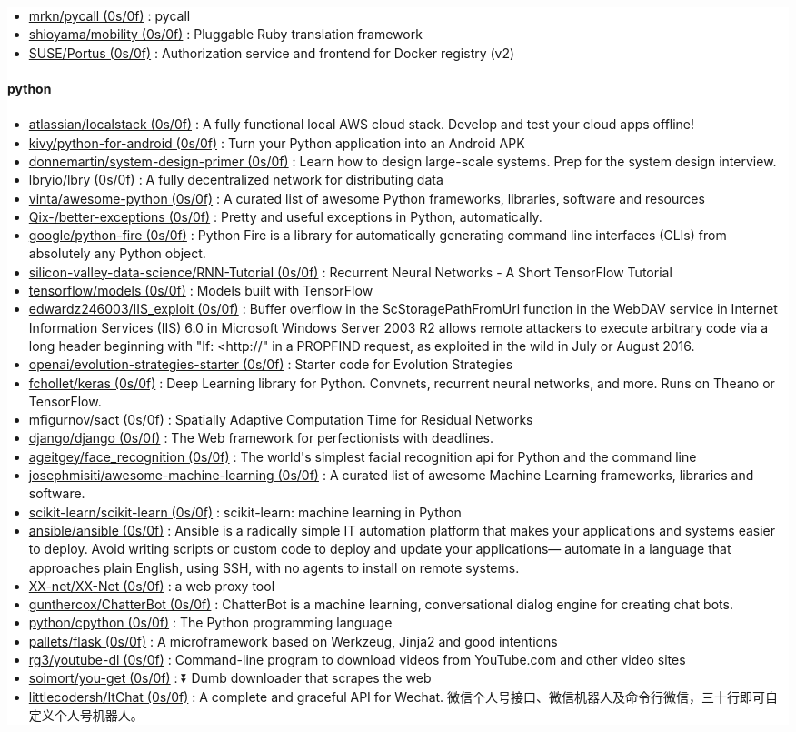 * [mrkn/pycall (0s/0f)](https://github.com/mrkn/pycall) : pycall
* [shioyama/mobility (0s/0f)](https://github.com/shioyama/mobility) : Pluggable Ruby translation framework
* [SUSE/Portus (0s/0f)](https://github.com/SUSE/Portus) : Authorization service and frontend for Docker registry (v2)

#### python
* [atlassian/localstack (0s/0f)](https://github.com/atlassian/localstack) : A fully functional local AWS cloud stack. Develop and test your cloud apps offline!
* [kivy/python-for-android (0s/0f)](https://github.com/kivy/python-for-android) : Turn your Python application into an Android APK
* [donnemartin/system-design-primer (0s/0f)](https://github.com/donnemartin/system-design-primer) : Learn how to design large-scale systems. Prep for the system design interview.
* [lbryio/lbry (0s/0f)](https://github.com/lbryio/lbry) : A fully decentralized network for distributing data
* [vinta/awesome-python (0s/0f)](https://github.com/vinta/awesome-python) : A curated list of awesome Python frameworks, libraries, software and resources
* [Qix-/better-exceptions (0s/0f)](https://github.com/Qix-/better-exceptions) : Pretty and useful exceptions in Python, automatically.
* [google/python-fire (0s/0f)](https://github.com/google/python-fire) : Python Fire is a library for automatically generating command line interfaces (CLIs) from absolutely any Python object.
* [silicon-valley-data-science/RNN-Tutorial (0s/0f)](https://github.com/silicon-valley-data-science/RNN-Tutorial) : Recurrent Neural Networks - A Short TensorFlow Tutorial
* [tensorflow/models (0s/0f)](https://github.com/tensorflow/models) : Models built with TensorFlow
* [edwardz246003/IIS_exploit (0s/0f)](https://github.com/edwardz246003/IIS_exploit) : Buffer overflow in the ScStoragePathFromUrl function in the WebDAV service in Internet Information Services (IIS) 6.0 in Microsoft Windows Server 2003 R2 allows remote attackers to execute arbitrary code via a long header beginning with "If: <http://" in a PROPFIND request, as exploited in the wild in July or August 2016.
* [openai/evolution-strategies-starter (0s/0f)](https://github.com/openai/evolution-strategies-starter) : Starter code for Evolution Strategies
* [fchollet/keras (0s/0f)](https://github.com/fchollet/keras) : Deep Learning library for Python. Convnets, recurrent neural networks, and more. Runs on Theano or TensorFlow.
* [mfigurnov/sact (0s/0f)](https://github.com/mfigurnov/sact) : Spatially Adaptive Computation Time for Residual Networks
* [django/django (0s/0f)](https://github.com/django/django) : The Web framework for perfectionists with deadlines.
* [ageitgey/face_recognition (0s/0f)](https://github.com/ageitgey/face_recognition) : The world's simplest facial recognition api for Python and the command line
* [josephmisiti/awesome-machine-learning (0s/0f)](https://github.com/josephmisiti/awesome-machine-learning) : A curated list of awesome Machine Learning frameworks, libraries and software.
* [scikit-learn/scikit-learn (0s/0f)](https://github.com/scikit-learn/scikit-learn) : scikit-learn: machine learning in Python
* [ansible/ansible (0s/0f)](https://github.com/ansible/ansible) : Ansible is a radically simple IT automation platform that makes your applications and systems easier to deploy. Avoid writing scripts or custom code to deploy and update your applications— automate in a language that approaches plain English, using SSH, with no agents to install on remote systems.
* [XX-net/XX-Net (0s/0f)](https://github.com/XX-net/XX-Net) : a web proxy tool
* [gunthercox/ChatterBot (0s/0f)](https://github.com/gunthercox/ChatterBot) : ChatterBot is a machine learning, conversational dialog engine for creating chat bots.
* [python/cpython (0s/0f)](https://github.com/python/cpython) : The Python programming language
* [pallets/flask (0s/0f)](https://github.com/pallets/flask) : A microframework based on Werkzeug, Jinja2 and good intentions
* [rg3/youtube-dl (0s/0f)](https://github.com/rg3/youtube-dl) : Command-line program to download videos from YouTube.com and other video sites
* [soimort/you-get (0s/0f)](https://github.com/soimort/you-get) : ⏬ Dumb downloader that scrapes the web
* [littlecodersh/ItChat (0s/0f)](https://github.com/littlecodersh/ItChat) : A complete and graceful API for Wechat. 微信个人号接口、微信机器人及命令行微信，三十行即可自定义个人号机器人。
